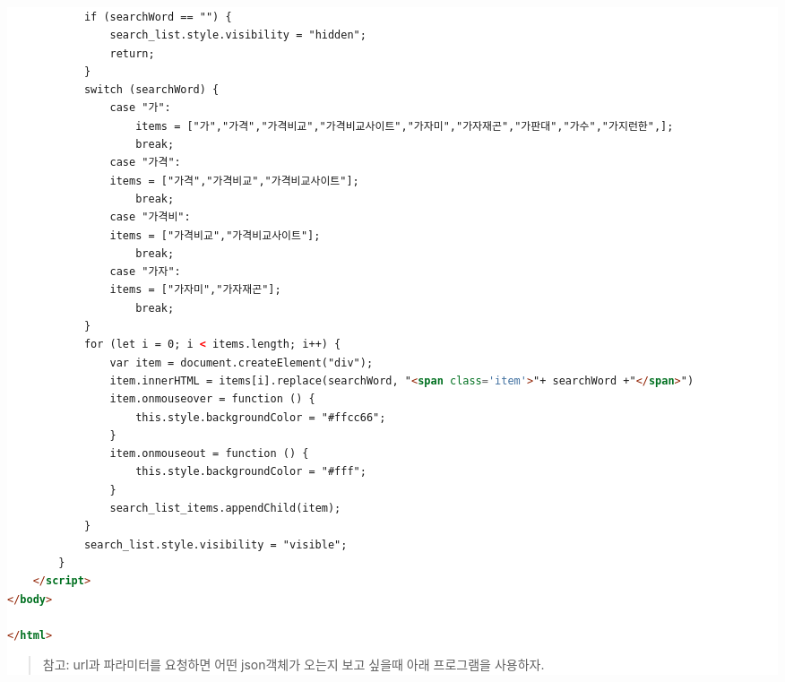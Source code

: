 ```html
			if (searchWord == "") {
				search_list.style.visibility = "hidden";
				return;
			}
			switch (searchWord) {
				case "가":
					items = ["가","가격","가격비교","가격비교사이트","가자미","가자재곤","가판대","가수","가지런한",];
					break;
				case "가격":
				items = ["가격","가격비교","가격비교사이트"];
					break;
				case "가격비":
				items = ["가격비교","가격비교사이트"];
					break;
				case "가자":
				items = ["가자미","가자재곤"];
					break;
			}
			for (let i = 0; i < items.length; i++) {
				var item = document.createElement("div");
				item.innerHTML = items[i].replace(searchWord, "<span class='item'>"+ searchWord +"</span>")
				item.onmouseover = function () {
					this.style.backgroundColor = "#ffcc66";
				}
				item.onmouseout = function () {
					this.style.backgroundColor = "#fff";
				}
				search_list_items.appendChild(item);
			}
			search_list.style.visibility = "visible";
		}
	</script>
</body>

</html>
```

> 참고: url과 파라미터를 요청하면 어떤 json객체가 오는지 보고 싶을때 아래 프로그램을 사용하자.  
